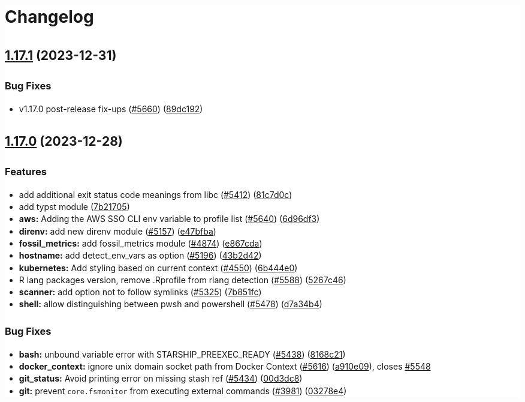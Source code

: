 # Changelog

## [1.17.1](https://github.com/starship/starship/compare/v1.17.0...v1.17.1) (2023-12-31)


### Bug Fixes

* v1.17.0 post-release fix-ups ([#5660](https://github.com/starship/starship/issues/5660)) ([89dc192](https://github.com/starship/starship/commit/89dc19214bb671fe50a8f1be79a4594e7998ddea))

## [1.17.0](https://github.com/starship/starship/compare/v1.16.0...v1.17.0) (2023-12-28)


### Features

* add additional exit status code meanings from libc ([#5412](https://github.com/starship/starship/issues/5412)) ([81c7d0c](https://github.com/starship/starship/commit/81c7d0cc5805dc10018f0589a6671e1b727a0e9c))
* add typst module ([7b21705](https://github.com/starship/starship/commit/7b217056bdb8dcb5b328b51fa3b68fe837f9fb3c))
* **aws:** Adding the AWS SSO CLI env variable to profile list ([#5640](https://github.com/starship/starship/issues/5640)) ([6d96df3](https://github.com/starship/starship/commit/6d96df3c6828161bb9dc922fe45ef35a1ce33771))
* **direnv:** add new direnv module ([#5157](https://github.com/starship/starship/issues/5157)) ([e47bfba](https://github.com/starship/starship/commit/e47bfbabb9b7d6af12a29db9413a6ec03fba174b))
* **fossil_metrics:** add fossil_metrics module ([#4874](https://github.com/starship/starship/issues/4874)) ([e867cda](https://github.com/starship/starship/commit/e867cda1eb90ba452768bd2e0738afc2fd0db613))
* **hostname:** add detect_env_vars as option ([#5196](https://github.com/starship/starship/issues/5196)) ([43b2d42](https://github.com/starship/starship/commit/43b2d42cd526e34c5f0290e7409fbd6d3a54e908))
* **kubernetes:** Add styling based on current context ([#4550](https://github.com/starship/starship/issues/4550)) ([6b444e0](https://github.com/starship/starship/commit/6b444e05c688f9b871d0fe4624cd5559eba1f95c))
* R lang packages version, remove .Rprofile from rlang detection ([#5588](https://github.com/starship/starship/issues/5588)) ([5267c46](https://github.com/starship/starship/commit/5267c464eb5e4b23e44cdb7c56919991f4f67ae3))
* **scanner:** add option not to follow symlinks ([#5325](https://github.com/starship/starship/issues/5325)) ([7b851fc](https://github.com/starship/starship/commit/7b851fc30e109213e911eec38460315872f1ae59))
* **shell:** allow distinguishing between pwsh and powershell ([#5478](https://github.com/starship/starship/issues/5478)) ([d7a34b4](https://github.com/starship/starship/commit/d7a34b45f88ced63bd79a582c14a6b2f8ebd9544))


### Bug Fixes

* **bash:** unbound variable error with STARSHIP_PREEXEC_READY ([#5438](https://github.com/starship/starship/issues/5438)) ([8168c21](https://github.com/starship/starship/commit/8168c21293de8118af1e95778b1eee8f26cd6d6a))
* **docker_context:** ignore unix domain socket path from Docker Context ([#5616](https://github.com/starship/starship/issues/5616)) ([a910e09](https://github.com/starship/starship/commit/a910e094f77ba6d67349a561e5e9780becfe823a)), closes [#5548](https://github.com/starship/starship/issues/5548)
* **git_status:** Avoid printing error on missing stash ref ([#5434](https://github.com/starship/starship/issues/5434)) ([00d3dc8](https://github.com/starship/starship/commit/00d3dc86a21d11aede96f81ffbe49babe487984e))
* **git:** prevent `core.fsmonitor` from executing external commands ([#3981](https://github.com/starship/starship/issues/3981)) ([03278e4](https://github.com/starship/starship/commit/03278e4de4f540cbd0e346e9df878c7e6798d757))